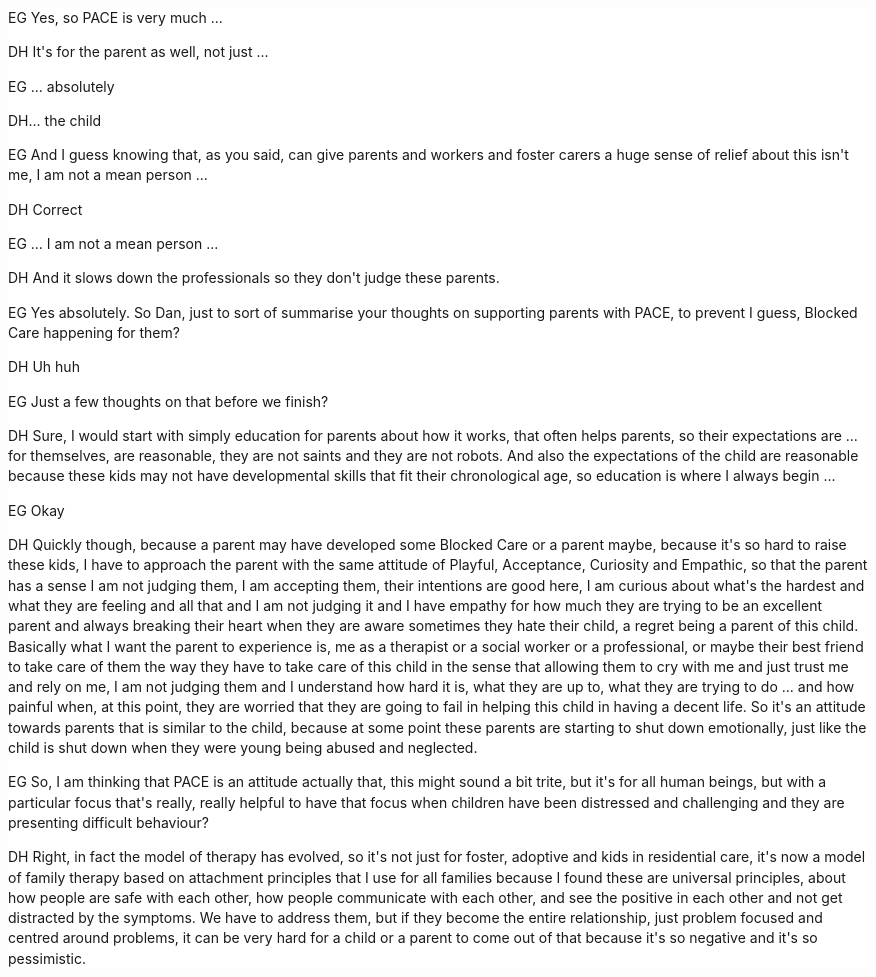 EG Yes, so PACE is very much ...

DH It's for the parent as well, not just ...

EG ... absolutely

DH... the child

EG And I guess knowing that, as you said, can give parents and workers and foster carers a huge sense of relief about this isn't me, I am not a mean person ...

DH Correct

EG ... I am not a mean person ...

DH And it slows down the professionals so they don't judge these parents.

EG Yes absolutely. So Dan, just to sort of summarise your thoughts on supporting parents with PACE, to prevent I guess, Blocked Care happening for them?

DH Uh huh

EG Just a few thoughts on that before we finish?

DH Sure, I would start with simply education for parents about how it works, that often helps parents, so their expectations are ... for themselves, are reasonable, they are not saints and they are not robots. And also the expectations of the child are reasonable because these kids may not have developmental skills that fit their chronological age, so education is where I always begin ...

EG Okay

DH Quickly though, because a parent may have developed some Blocked Care or a parent maybe, because it's so hard to raise these kids, I have to approach the parent with the same attitude of Playful, Acceptance, Curiosity and Empathic, so that the parent has a sense I am not judging them, I am accepting them, their intentions are good here, I am curious about what's the hardest and what they are feeling and all that and I am not judging it and I have empathy for how much they are trying to be an excellent parent and always breaking their heart when they are aware sometimes they hate their child, a regret being a parent of this child. Basically what I want the parent to experience is, me as a therapist or a social worker or a professional, or maybe their best friend to take care of them the way they have to take care of this child in the sense that allowing them to cry with me and just trust me and rely on me, I am not judging them and I understand how hard it is, what they are up to, what they are trying to do ... and how painful when, at this point, they are worried that they are going to fail in helping this child in having a decent life. So it's an attitude towards parents that is similar to the child, because at some point these parents are starting to shut down emotionally, just like the child is shut down when they were young being abused and neglected.

EG So, I am thinking that PACE is an attitude actually that, this might sound a bit trite, but it's for all human beings, but with a particular focus that's really, really helpful to have that focus when children have been distressed and challenging and they are presenting difficult behaviour?

DH Right, in fact the model of therapy has evolved, so it's not just for foster, adoptive and kids in residential care, it's now a model of family therapy based on attachment principles that I use for all families because I found these are universal principles, about how people are safe with each other, how people communicate with each other, and see the positive in each other and not get distracted by the symptoms. We have to address them, but if they become the entire relationship, just problem focused and centred around problems, it can be very hard for a child or a parent to come out of that because it's so negative and it's so pessimistic.
